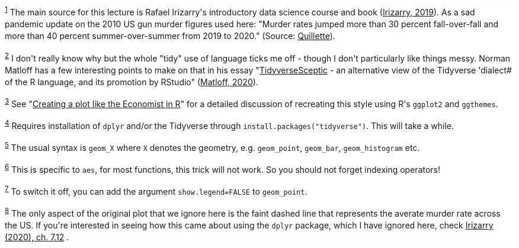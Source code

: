 <sup><a id="fn.1" href="#fnr.1">1</a></sup> The main source for this lecture is Rafael Irizarry's
introductory data science course and book ([Irizarry, 2019](#org9a71ab2)). As a sad
pandemic update on the 2010 US gun murder figures used here: "Murder
rates jumped more than 30 percent fall-over-fall and more than 40
percent summer-over-summer from 2019 to 2020." (Source: [Quillette](https://quillette.com/2021/01/27/did-the-blm-protests-against-the-police-lead-to-the-2020-spike-in-homicides/)).

<sup><a id="fn.2" href="#fnr.2">2</a></sup> I don't really know why but the whole "tidy" use of language
ticks me off - though I don't particularly like things messy. Norman
Matloff has a few interesting points to make on that in his essay
"[TidyverseSceptic](https://github.com/matloff/TidyverseSkeptic) - an alternative view of the Tidyverse 'dialect# of
the R language, and its promotion by RStudio" ([Matloff, 2020](#orgdca1f10)).

<sup><a id="fn.3" href="#fnr.3">3</a></sup> See "[Creating a plot like the Economist in R](http://www.dbenson.co.uk/Rparts/subpages/economist/)" for a detailed
discussion of recreating this style using R's `ggplot2` and
`ggthemes`.

<sup><a id="fn.4" href="#fnr.4">4</a></sup> Requires installation of `dplyr` and/or the Tidyverse through
`install.packages("tidyverse")`. This will take a while.

<sup><a id="fn.5" href="#fnr.5">5</a></sup> The usual syntax is `geom_X` where `X` denotes the geometry,
e.g. `geom_point`, `geom_bar`, `geom_histogram` etc.

<sup><a id="fn.6" href="#fnr.6">6</a></sup> This is specific to `aes`, for most functions, this trick will
not work. So you should not forget indexing operators!

<sup><a id="fn.7" href="#fnr.7">7</a></sup> To switch it off, you can add the argument `show.legend=FALSE`
to `geom_point`.

<sup><a id="fn.8" href="#fnr.8">8</a></sup> The only aspect of the original plot that we ignore here is the
faint dashed line that represents the averate murder rate across the
US. If you're interested in seeing how this came about using the
`dplyr` package, which I have ignored here, check [Irizarry (2020),
ch. 7.12](https://rafalab.github.io/dsbook/ggplot2.html#putting-it-all-together) .
